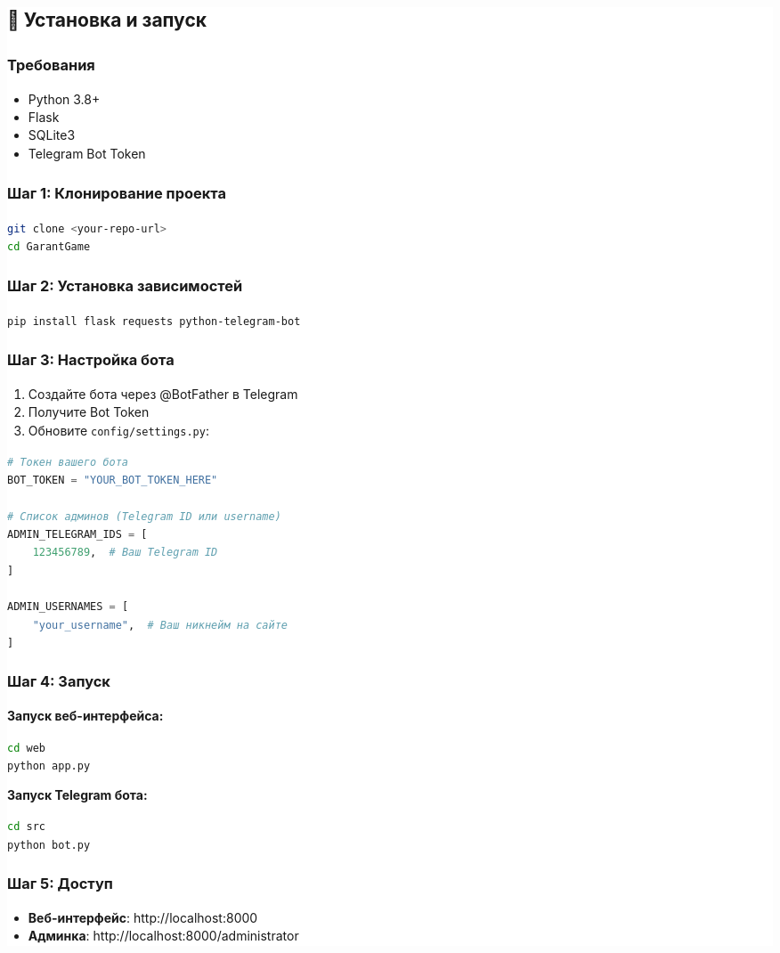## 🚀 Установка и запуск

### Требования
- Python 3.8+
- Flask
- SQLite3
- Telegram Bot Token

### Шаг 1: Клонирование проекта
```bash
git clone <your-repo-url>
cd GarantGame
```

### Шаг 2: Установка зависимостей
```bash
pip install flask requests python-telegram-bot
```

### Шаг 3: Настройка бота
1. Создайте бота через @BotFather в Telegram
2. Получите Bot Token
3. Обновите `config/settings.py`:

```python
# Токен вашего бота
BOT_TOKEN = "YOUR_BOT_TOKEN_HERE"

# Список админов (Telegram ID или username)
ADMIN_TELEGRAM_IDS = [
    123456789,  # Ваш Telegram ID
]

ADMIN_USERNAMES = [
    "your_username",  # Ваш никнейм на сайте
]
```

### Шаг 4: Запуск

**Запуск веб-интерфейса:**
```bash
cd web
python app.py
```

**Запуск Telegram бота:**
```bash
cd src
python bot.py
```

### Шаг 5: Доступ
- **Веб-интерфейс**: http://localhost:8000
- **Админка**: http://localhost:8000/administrator

